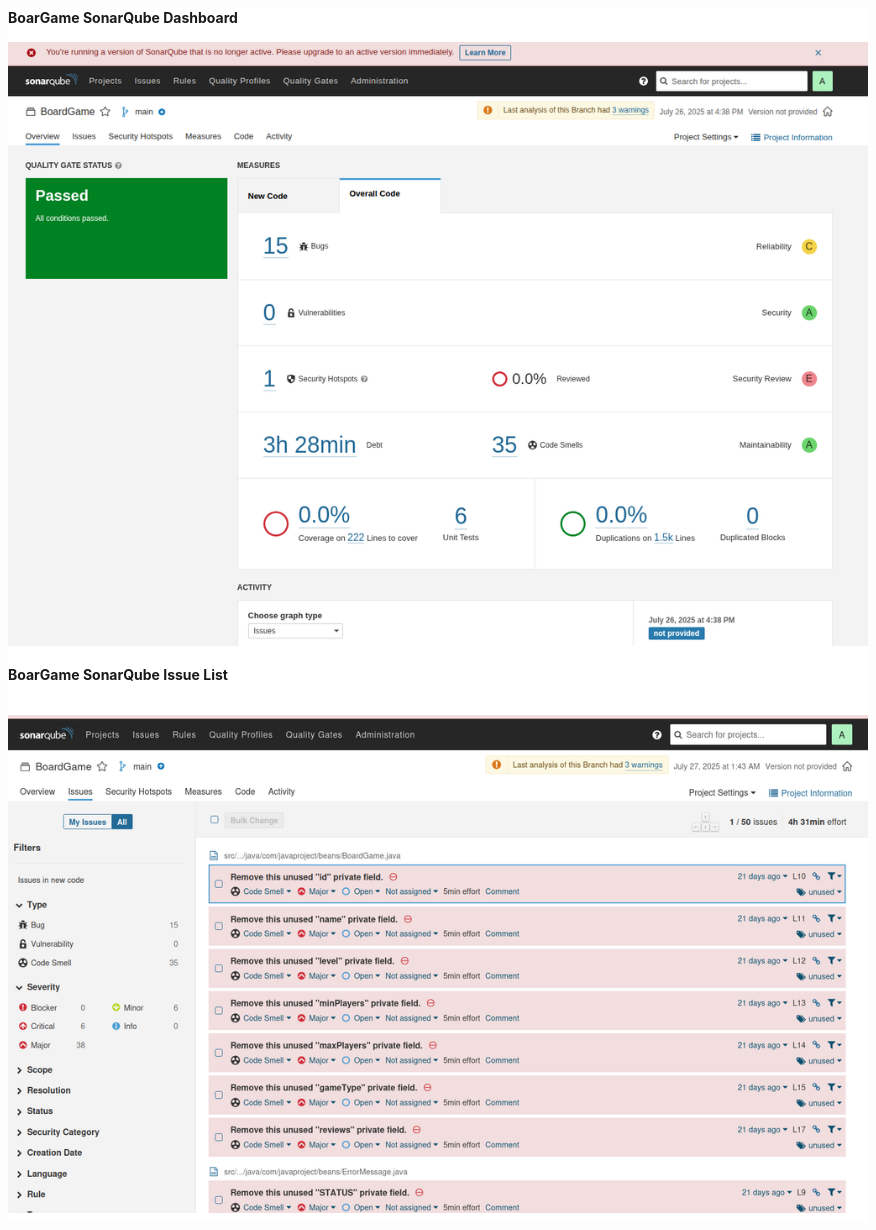 **BoarGame SonarQube Dashboard**

![SonarQube](https://github.com/abrahimcse/Boardgame/blob/main/Images/SonarqubeBoardgame2.png)

**BoarGame SonarQube Issue List**

![SonarQube Issue](https://github.com/abrahimcse/Boardgame/blob/main/Images/SonarQube%20Issue.png)
---
